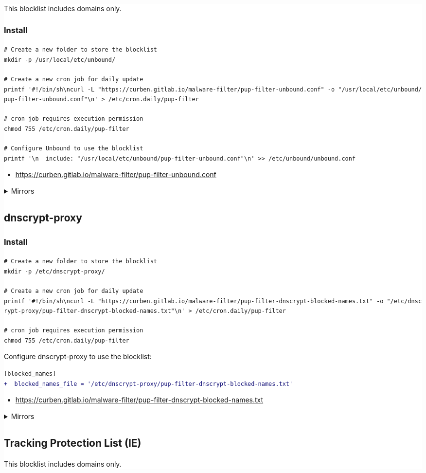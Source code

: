 This blocklist includes domains only.

### Install

```
# Create a new folder to store the blocklist
mkdir -p /usr/local/etc/unbound/

# Create a new cron job for daily update
printf '#!/bin/sh\ncurl -L "https://curben.gitlab.io/malware-filter/pup-filter-unbound.conf" -o "/usr/local/etc/unbound/pup-filter-unbound.conf"\n' > /etc/cron.daily/pup-filter

# cron job requires execution permission
chmod 755 /etc/cron.daily/pup-filter

# Configure Unbound to use the blocklist
printf '\n  include: "/usr/local/etc/unbound/pup-filter-unbound.conf"\n' >> /etc/unbound/unbound.conf
```

- https://curben.gitlab.io/malware-filter/pup-filter-unbound.conf

<details><summary>Mirrors</summary></details>

## dnscrypt-proxy

### Install

```
# Create a new folder to store the blocklist
mkdir -p /etc/dnscrypt-proxy/

# Create a new cron job for daily update
printf '#!/bin/sh\ncurl -L "https://curben.gitlab.io/malware-filter/pup-filter-dnscrypt-blocked-names.txt" -o "/etc/dnscrypt-proxy/pup-filter-dnscrypt-blocked-names.txt"\n' > /etc/cron.daily/pup-filter

# cron job requires execution permission
chmod 755 /etc/cron.daily/pup-filter
```

Configure dnscrypt-proxy to use the blocklist:

``` diff
[blocked_names]
+  blocked_names_file = '/etc/dnscrypt-proxy/pup-filter-dnscrypt-blocked-names.txt'
```

- https://curben.gitlab.io/malware-filter/pup-filter-dnscrypt-blocked-names.txt

<details><summary>Mirrors</summary></details>

## Tracking Protection List (IE)

This blocklist includes domains only.
